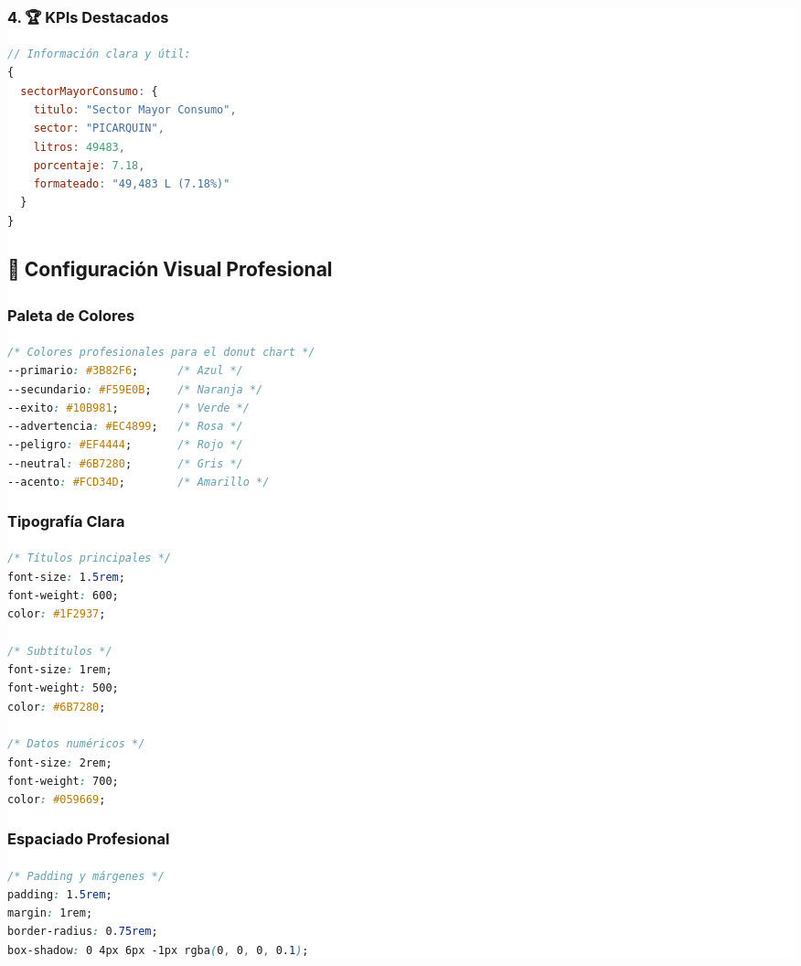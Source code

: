 ### **4. 🏆 KPIs Destacados**
```javascript
// Información clara y útil:
{
  sectorMayorConsumo: {
    titulo: "Sector Mayor Consumo",
    sector: "PICARQUIN",
    litros: 49483,
    porcentaje: 7.18,
    formateado: "49,483 L (7.18%)"
  }
}
```

## 🎨 **Configuración Visual Profesional**

### **Paleta de Colores**
```css
/* Colores profesionales para el donut chart */
--primario: #3B82F6;      /* Azul */
--secundario: #F59E0B;    /* Naranja */
--exito: #10B981;         /* Verde */
--advertencia: #EC4899;   /* Rosa */
--peligro: #EF4444;       /* Rojo */
--neutral: #6B7280;       /* Gris */
--acento: #FCD34D;        /* Amarillo */
```

### **Tipografía Clara**
```css
/* Títulos principales */
font-size: 1.5rem;
font-weight: 600;
color: #1F2937;

/* Subtítulos */
font-size: 1rem;
font-weight: 500;
color: #6B7280;

/* Datos numéricos */
font-size: 2rem;
font-weight: 700;
color: #059669;
```

### **Espaciado Profesional**
```css
/* Padding y márgenes */
padding: 1.5rem;
margin: 1rem;
border-radius: 0.75rem;
box-shadow: 0 4px 6px -1px rgba(0, 0, 0, 0.1);
```
